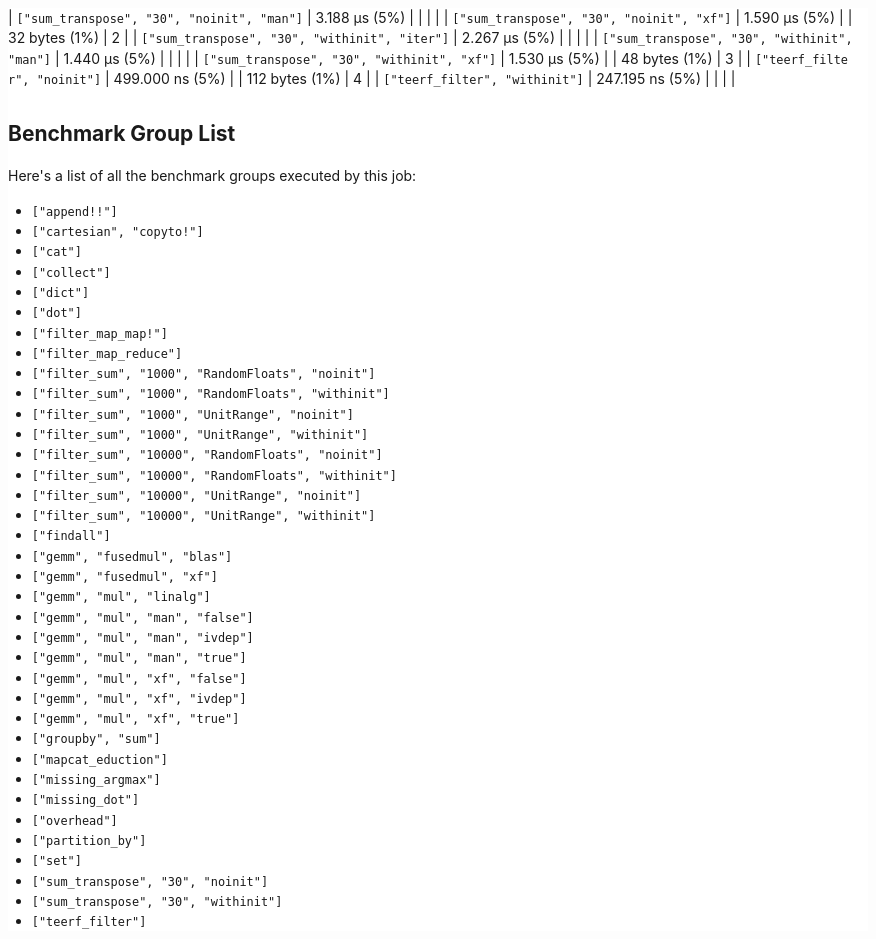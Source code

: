 | `["sum_transpose", "30", "noinit", "man"]`                     |   3.188 μs (5%) |         |                 |             |
| `["sum_transpose", "30", "noinit", "xf"]`                      |   1.590 μs (5%) |         |   32 bytes (1%) |           2 |
| `["sum_transpose", "30", "withinit", "iter"]`                  |   2.267 μs (5%) |         |                 |             |
| `["sum_transpose", "30", "withinit", "man"]`                   |   1.440 μs (5%) |         |                 |             |
| `["sum_transpose", "30", "withinit", "xf"]`                    |   1.530 μs (5%) |         |   48 bytes (1%) |           3 |
| `["teerf_filter", "noinit"]`                                   | 499.000 ns (5%) |         |  112 bytes (1%) |           4 |
| `["teerf_filter", "withinit"]`                                 | 247.195 ns (5%) |         |                 |             |

## Benchmark Group List
Here's a list of all the benchmark groups executed by this job:

- `["append!!"]`
- `["cartesian", "copyto!"]`
- `["cat"]`
- `["collect"]`
- `["dict"]`
- `["dot"]`
- `["filter_map_map!"]`
- `["filter_map_reduce"]`
- `["filter_sum", "1000", "RandomFloats", "noinit"]`
- `["filter_sum", "1000", "RandomFloats", "withinit"]`
- `["filter_sum", "1000", "UnitRange", "noinit"]`
- `["filter_sum", "1000", "UnitRange", "withinit"]`
- `["filter_sum", "10000", "RandomFloats", "noinit"]`
- `["filter_sum", "10000", "RandomFloats", "withinit"]`
- `["filter_sum", "10000", "UnitRange", "noinit"]`
- `["filter_sum", "10000", "UnitRange", "withinit"]`
- `["findall"]`
- `["gemm", "fusedmul", "blas"]`
- `["gemm", "fusedmul", "xf"]`
- `["gemm", "mul", "linalg"]`
- `["gemm", "mul", "man", "false"]`
- `["gemm", "mul", "man", "ivdep"]`
- `["gemm", "mul", "man", "true"]`
- `["gemm", "mul", "xf", "false"]`
- `["gemm", "mul", "xf", "ivdep"]`
- `["gemm", "mul", "xf", "true"]`
- `["groupby", "sum"]`
- `["mapcat_eduction"]`
- `["missing_argmax"]`
- `["missing_dot"]`
- `["overhead"]`
- `["partition_by"]`
- `["set"]`
- `["sum_transpose", "30", "noinit"]`
- `["sum_transpose", "30", "withinit"]`
- `["teerf_filter"]`
